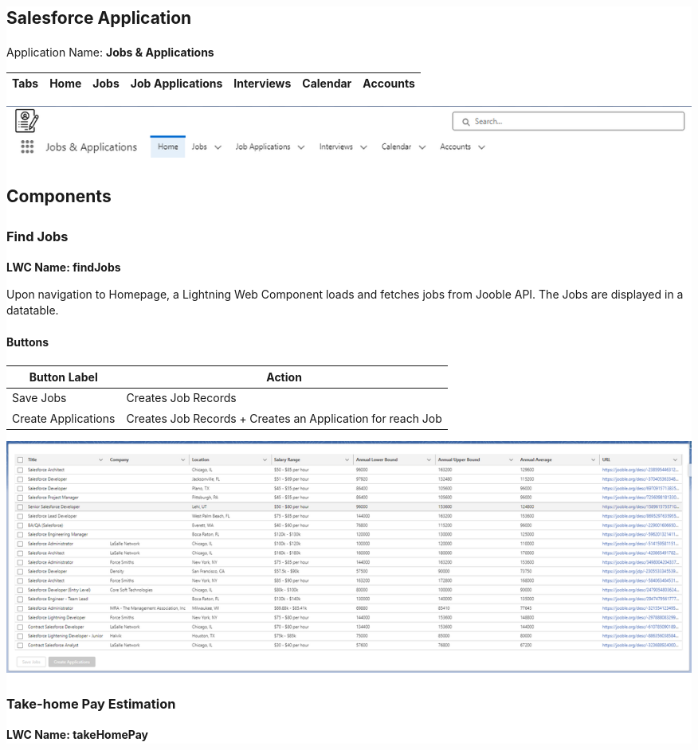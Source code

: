 ## Salesforce Application

Application Name: **Jobs & Applications**


| Tabs             | Home   | Jobs | Job Applications  | Interviews | Calendar | Accounts |
|------------------|--------|------|-------------------|------------|----------|----------|


![application.png](images%2Fapplication.png)


## Components 

### Find Jobs

**LWC Name: findJobs**

Upon navigation to Homepage, a Lightning Web Component loads and fetches jobs from Jooble API. 
The Jobs are displayed in a datatable.

#### Buttons

| Button Label        | Action                                                     |
| ------------------- | ---------------------------------------------------------- |
| Save Jobs           | Creates Job Records                                        |
| Create Applications | Creates Job Records + Creates an Application for reach Job |


![Jooble.png](images%2FJooble.png)

### Take-home Pay Estimation

**LWC Name: takeHomePay**
